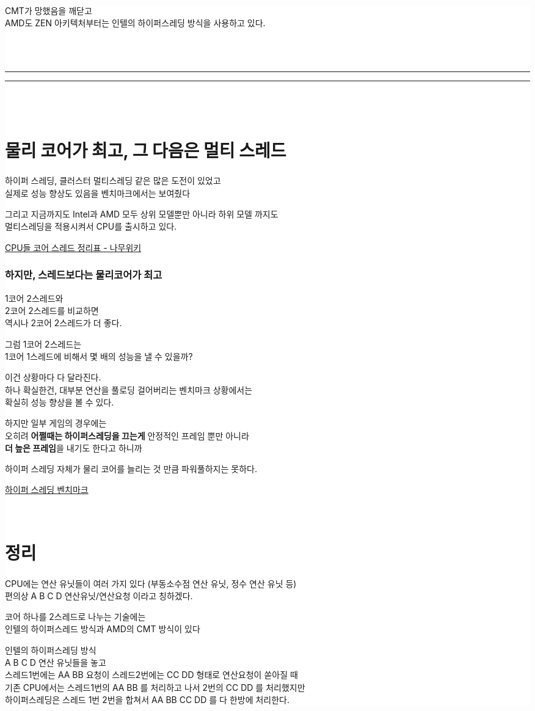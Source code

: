 CMT가 망했음을 깨닫고  
AMD도 ZEN 아키텍처부터는 인텔의 하이퍼스레딩 방식을 사용하고 있다.  
  
<br><br>  
  
---

---

<br><br>  
  
# 물리 코어가 최고, 그 다음은 멀티 스레드  
하이퍼 스레딩, 클러스터 멀티스레딩 같은 많은 도전이 있었고  
실제로 성능 향상도 있음을 벤치마크에서는 보여줬다  
  
그리고 지금까지도 Intel과 AMD 모두 상위 모델뿐만 아니라 하위 모델 까지도  
멀티스레딩을 적용시켜서 CPU를 출시하고 있다.  
  
[CPU들 코어 스레드 정리표 - 나무위키](https://namu.wiki/w/%EB%A9%80%ED%8B%B0%EC%BD%94%EC%96%B4%20%ED%94%84%EB%A1%9C%EC%84%B8%EC%84%9C#s-2.5.1)  
  
### 하지만, 스레드보다는 물리코어가 최고  
  
1코어 2스레드와  
2코어 2스레드를 비교하면  
역시나 2코어 2스레드가 더 좋다.   
  
그럼 1코어 2스레드는  
1코어 1스레드에 비해서 몇 배의 성능을 낼 수 있을까?  
  
이건 상황마다 다 달라진다.  
하나 확실한건, 대부분 연산을 풀로딩 걸어버리는 벤치마크 상황에서는  
확실히 성능 향상을 볼 수 있다.  
  
하지만 일부 게임의 경우에는  
오히려 **어쩔때는 하이퍼스레딩을 끄는게** 안정적인 프레임 뿐만 아니라  
**더 높은 프레임**을 내기도 한다고 하니까  
  
하이퍼 스레딩 자체가 물리 코어를 늘리는 것 만큼 파워풀하지는 못하다.  
    
[하이퍼 스레딩 벤치마크](https://www.techspot.com/article/1850-how-screwed-is-intel-no-hyper-threading/)  
  
  
<br>

# 정리    
CPU에는 연산 유닛들이 여러 가지 있다 (부동소수점 연산 유닛, 정수 연산 유닛 등)  
편의상 A B C D 연산유닛/연산요청 이라고 칭하겠다.  
  
코어 하나를 2스레드로 나누는 기술에는  
인텔의 하이퍼스레드 방식과 AMD의 CMT 방식이 있다  
  
인텔의 하이퍼스레딩 방식  
A B C D 연산 유닛들을 놓고   
스레드1번에는 AA BB 요청이 스레드2번에는 CC DD 형태로 연산요청이 쏟아질 때  
기존 CPU에서는 스레드1번의 AA BB 를 처리하고 나서 2번의 CC DD 를 처리했지만  
하이퍼스레딩은 스레드 1번 2번을 합쳐서 AA BB CC DD 를 다 한방에 처리한다.  
  